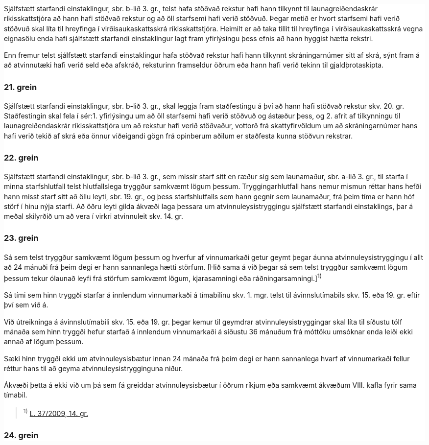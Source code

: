 Sjálfstætt starfandi einstaklingur, sbr. b-lið 3. gr., telst hafa stöðvað rekstur hafi hann tilkynnt til launagreiðendaskrár ríkisskattstjóra að hann hafi stöðvað rekstur og að öll starfsemi hafi verið stöðvuð. Þegar metið er hvort starfsemi hafi verið stöðvuð skal líta til hreyfinga í virðisaukaskattsskrá ríkisskattstjóra. Heimilt er að taka tillit til hreyfinga í virðisaukaskattsskrá vegna eignasölu enda hafi sjálfstætt starfandi einstaklingur lagt fram yfirlýsingu þess efnis að hann hyggist hætta rekstri.

Enn fremur telst sjálfstætt starfandi einstaklingur hafa stöðvað rekstur hafi hann tilkynnt skráningarnúmer sitt af skrá, sýnt fram á að atvinnutæki hafi verið seld eða afskráð, reksturinn framseldur öðrum eða hann hafi verið tekinn til gjaldþrotaskipta.

### 21. grein



Sjálfstætt starfandi einstaklingur, sbr. b-lið 3. gr., skal leggja fram staðfestingu á því að hann hafi stöðvað rekstur skv. 20. gr. Staðfestingin skal fela í sér:1. yfirlýsingu um að öll starfsemi hafi verið stöðvuð og ástæður þess, og
2. afrit af tilkynningu til launagreiðendaskrár ríkisskattstjóra um að rekstur hafi verið stöðvaður, vottorð frá skattyfirvöldum um að skráningarnúmer hans hafi verið tekið af skrá eða önnur viðeigandi gögn frá opinberum aðilum er staðfesta kunna stöðvun rekstrar.

### 22. grein



Sjálfstætt starfandi einstaklingur, sbr. b-lið 3. gr., sem missir starf sitt en ræður sig sem launamaður, sbr. a-lið 3. gr., til starfa í minna starfshlutfall telst hlutfallslega tryggður samkvæmt lögum þessum. Tryggingarhlutfall hans nemur mismun réttar hans hefði hann misst starf sitt að öllu leyti, sbr. 19. gr., og þess starfshlutfalls sem hann gegnir sem launamaður, frá þeim tíma er hann hóf störf í hinu nýja starfi. Að öðru leyti gilda ákvæði laga þessara um atvinnuleysistryggingu sjálfstætt starfandi einstaklings, þar á meðal skilyrðið um að vera í virkri atvinnuleit skv. 14. gr.

### 23. grein



Sá sem telst tryggður samkvæmt lögum þessum og hverfur af vinnumarkaði getur geymt þegar áunna atvinnuleysistryggingu í allt að 24 mánuði frá þeim degi er hann sannanlega hætti störfum. [Hið sama á við þegar sá sem telst tryggður samkvæmt lögum þessum tekur ólaunað leyfi frá störfum samkvæmt lögum, kjarasamningi eða ráðningarsamningi.]<sup>1)</sup> 

Sá tími sem hinn tryggði starfar á innlendum vinnumarkaði á tímabilinu skv. 1. mgr. telst til ávinnslutímabils skv. 15. eða 19. gr. eftir því sem við á.

Við útreikninga á ávinnslutímabili skv. 15. eða 19. gr. þegar kemur til geymdrar atvinnuleysistryggingar skal líta til síðustu tólf mánaða sem hinn tryggði hefur starfað á innlendum vinnumarkaði á síðustu 36 mánuðum frá móttöku umsóknar enda leiði ekki annað af lögum þessum.

Sæki hinn tryggði ekki um atvinnuleysisbætur innan 24 mánaða frá þeim degi er hann sannanlega hvarf af vinnumarkaði fellur réttur hans til að geyma atvinnuleysistrygginguna niður.

Ákvæði þetta á ekki við um þá sem fá greiddar atvinnuleysisbætur í öðrum ríkjum eða samkvæmt ákvæðum VIII. kafla fyrir sama tímabil.

> <sup>1)</sup> [L. 37/2009, 14. gr.](https://althingi.is/altext/stjt/2009.037.html)

### 24. grein
